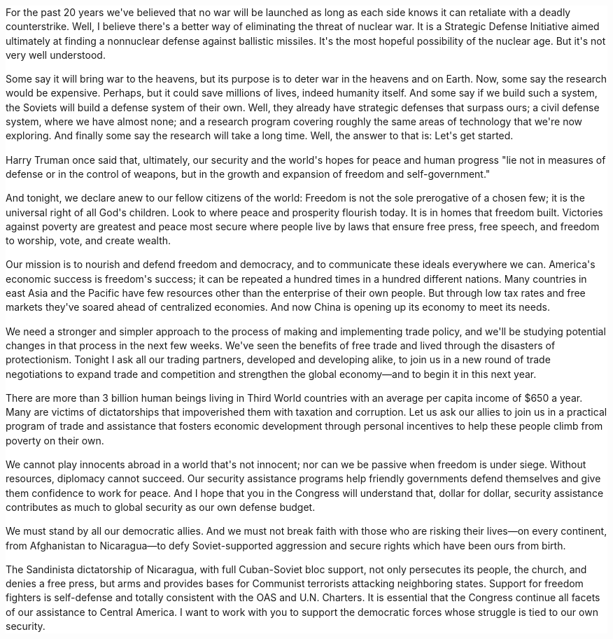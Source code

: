 For the past 20 years we've believed that no war will be launched as long as each side knows it can retaliate with a deadly counterstrike. Well, I believe there's a better way of eliminating the threat of nuclear war. It is a Strategic Defense Initiative aimed ultimately at finding a nonnuclear defense against ballistic missiles. It's the most hopeful possibility of the nuclear age. But it's not very well understood.

Some say it will bring war to the heavens, but its purpose is to deter war in the heavens and on Earth. Now, some say the research would be expensive. Perhaps, but it could save millions of lives, indeed humanity itself. And some say if we build such a system, the Soviets will build a defense system of their own. Well, they already have strategic defenses that surpass ours; a civil defense system, where we have almost none; and a research program covering roughly the same areas of technology that we're now exploring. And finally some say the research will take a long time. Well, the answer to that is: Let's get started.

Harry Truman once said that, ultimately, our security and the world's hopes for peace and human progress "lie not in measures of defense or in the control of weapons, but in the growth and expansion of freedom and self-government."

And tonight, we declare anew to our fellow citizens of the world: Freedom is not the sole prerogative of a chosen few; it is the universal right of all God's children. Look to where peace and prosperity flourish today. It is in homes that freedom built. Victories against poverty are greatest and peace most secure where people live by laws that ensure free press, free speech, and freedom to worship, vote, and create wealth.

Our mission is to nourish and defend freedom and democracy, and to communicate these ideals everywhere we can. America's economic success is freedom's success; it can be repeated a hundred times in a hundred different nations. Many countries in east Asia and the Pacific have few resources other than the enterprise of their own people. But through low tax rates and free markets they've soared ahead of centralized economies. And now China is opening up its economy to meet its needs.

We need a stronger and simpler approach to the process of making and implementing trade policy, and we'll be studying potential changes in that process in the next few weeks. We've seen the benefits of free trade and lived through the disasters of protectionism. Tonight I ask all our trading partners, developed and developing alike, to join us in a new round of trade negotiations to expand trade and competition and strengthen the global economy—and to begin it in this next year.

There are more than 3 billion human beings living in Third World countries with an average per capita income of $650 a year. Many are victims of dictatorships that impoverished them with taxation and corruption. Let us ask our allies to join us in a practical program of trade and assistance that fosters economic development through personal incentives to help these people climb from poverty on their own.

We cannot play innocents abroad in a world that's not innocent; nor can we be passive when freedom is under siege. Without resources, diplomacy cannot succeed. Our security assistance programs help friendly governments defend themselves and give them confidence to work for peace. And I hope that you in the Congress will understand that, dollar for dollar, security assistance contributes as much to global security as our own defense budget.

We must stand by all our democratic allies. And we must not break faith with those who are risking their lives—on every continent, from Afghanistan to Nicaragua—to defy Soviet-supported aggression and secure rights which have been ours from birth.

The Sandinista dictatorship of Nicaragua, with full Cuban-Soviet bloc support, not only persecutes its people, the church, and denies a free press, but arms and provides bases for Communist terrorists attacking neighboring states. Support for freedom fighters is self-defense and totally consistent with the OAS and U.N. Charters. It is essential that the Congress continue all facets of our assistance to Central America. I want to work with you to support the democratic forces whose struggle is tied to our own security.
